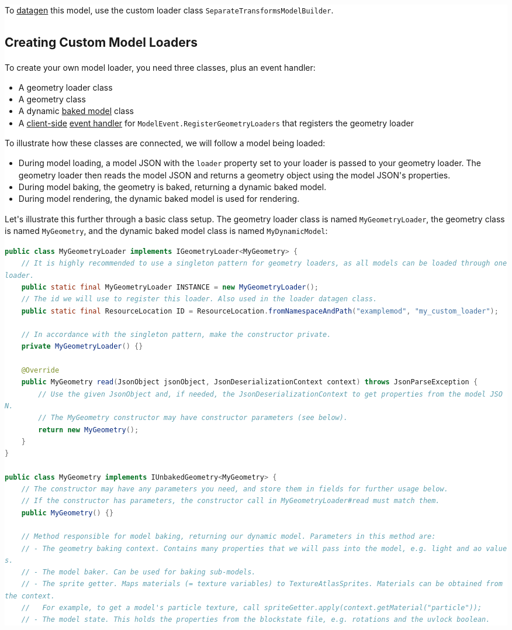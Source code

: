To [datagen][modeldatagen] this model, use the custom loader class `SeparateTransformsModelBuilder`.

## Creating Custom Model Loaders

To create your own model loader, you need three classes, plus an event handler:

- A geometry loader class
- A geometry class
- A dynamic [baked model][bakedmodel] class
- A [client-side][sides] [event handler][event] for `ModelEvent.RegisterGeometryLoaders` that registers the geometry loader

To illustrate how these classes are connected, we will follow a model being loaded:

- During model loading, a model JSON with the `loader` property set to your loader is passed to your geometry loader. The geometry loader then reads the model JSON and returns a geometry object using the model JSON's properties.
- During model baking, the geometry is baked, returning a dynamic baked model.
- During model rendering, the dynamic baked model is used for rendering.

Let's illustrate this further through a basic class setup. The geometry loader class is named `MyGeometryLoader`, the geometry class is named `MyGeometry`, and the dynamic baked model class is named `MyDynamicModel`:

```java
public class MyGeometryLoader implements IGeometryLoader<MyGeometry> {
    // It is highly recommended to use a singleton pattern for geometry loaders, as all models can be loaded through one loader.
    public static final MyGeometryLoader INSTANCE = new MyGeometryLoader();
    // The id we will use to register this loader. Also used in the loader datagen class.
    public static final ResourceLocation ID = ResourceLocation.fromNamespaceAndPath("examplemod", "my_custom_loader");
    
    // In accordance with the singleton pattern, make the constructor private.        
    private MyGeometryLoader() {}
    
    @Override
    public MyGeometry read(JsonObject jsonObject, JsonDeserializationContext context) throws JsonParseException {
        // Use the given JsonObject and, if needed, the JsonDeserializationContext to get properties from the model JSON.
        // The MyGeometry constructor may have constructor parameters (see below).
        return new MyGeometry();
    }
}

public class MyGeometry implements IUnbakedGeometry<MyGeometry> {
    // The constructor may have any parameters you need, and store them in fields for further usage below.
    // If the constructor has parameters, the constructor call in MyGeometryLoader#read must match them.
    public MyGeometry() {}

    // Method responsible for model baking, returning our dynamic model. Parameters in this method are:
    // - The geometry baking context. Contains many properties that we will pass into the model, e.g. light and ao values.
    // - The model baker. Can be used for baking sub-models.
    // - The sprite getter. Maps materials (= texture variables) to TextureAtlasSprites. Materials can be obtained from the context.
    //   For example, to get a model's particle texture, call spriteGetter.apply(context.getMaterial("particle"));
    // - The model state. This holds the properties from the blockstate file, e.g. rotations and the uvlock boolean.
```

[bakedmodel]: bakedmodel.md
[ber]: ../../../blockentities/ber.md
[bewlr]: ../../../blockentities/ber.md#blockentitywithoutlevelrenderer
[composite]: #composite-model
[datagen]: ../../index.md#data-generation
[elements]: index.md#elements
[event]: ../../../concepts/events.md#registering-an-event-handler
[model]: index.md#specification
[modeldatagen]: datagen.md
[rendertype]: index.md#render-types
[sides]: ../../../concepts/sides.md
[tint]: index.md#tinting
[transform]: index.md#root-transforms